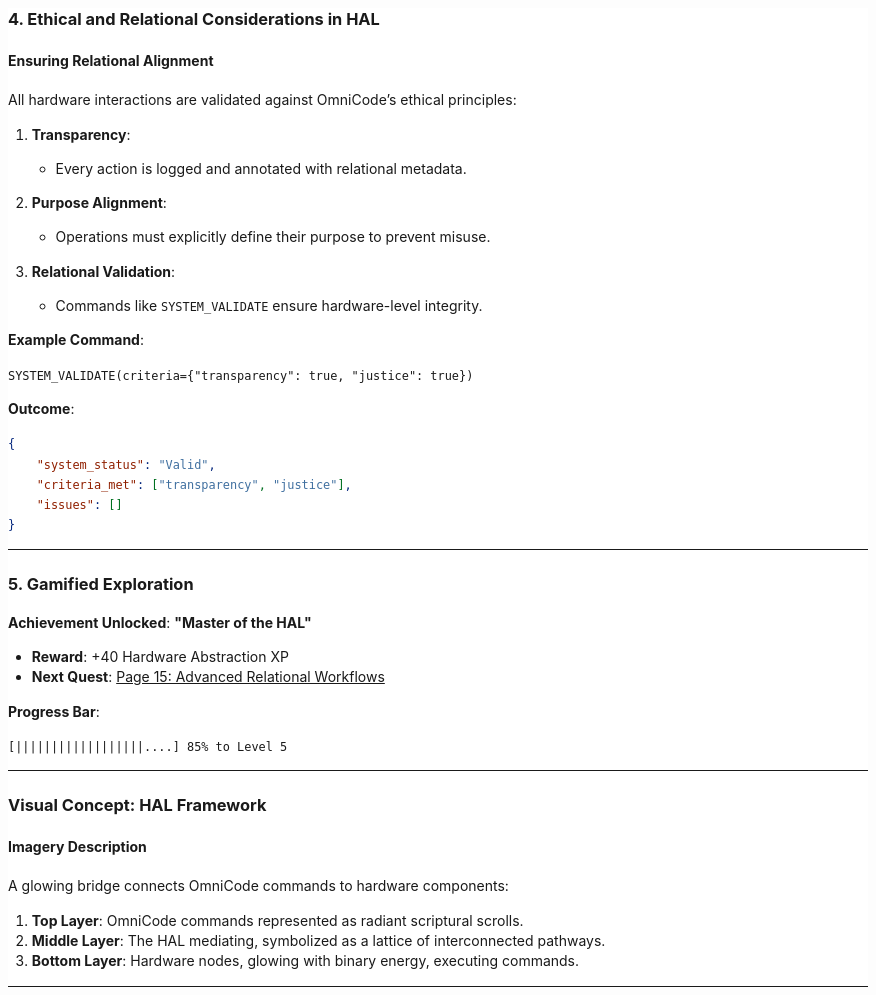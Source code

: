 
### **4. Ethical and Relational Considerations in HAL**

#### **Ensuring Relational Alignment**

All hardware interactions are validated against OmniCode’s ethical principles:

1. **Transparency**:
   - Every action is logged and annotated with relational metadata.

2. **Purpose Alignment**:
   - Operations must explicitly define their purpose to prevent misuse.

3. **Relational Validation**:
   - Commands like `SYSTEM_VALIDATE` ensure hardware-level integrity.

**Example Command**:

```omnicode
SYSTEM_VALIDATE(criteria={"transparency": true, "justice": true})
```

**Outcome**:

```json
{
    "system_status": "Valid",
    "criteria_met": ["transparency", "justice"],
    "issues": []
}
```

---

### **5. Gamified Exploration**

**Achievement Unlocked**: **"Master of the HAL"**

- **Reward**: +40 Hardware Abstraction XP
- **Next Quest**: [Page 15: Advanced Relational Workflows](#page-15-advanced-relational-workflows)

**Progress Bar**:

```plaintext
[||||||||||||||||||....] 85% to Level 5
```

---

### **Visual Concept: HAL Framework**

#### **Imagery Description**

A glowing bridge connects OmniCode commands to hardware components:

1. **Top Layer**: OmniCode commands represented as radiant scriptural scrolls.
2. **Middle Layer**: The HAL mediating, symbolized as a lattice of interconnected pathways.
3. **Bottom Layer**: Hardware nodes, glowing with binary energy, executing commands.

---